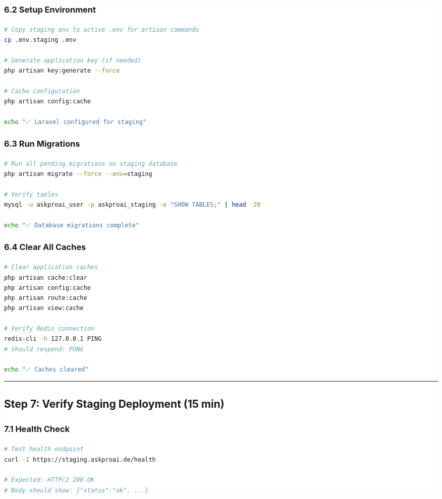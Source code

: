### 6.2 Setup Environment
```bash
# Copy staging env to active .env for artisan commands
cp .env.staging .env

# Generate application key (if needed)
php artisan key:generate --force

# Cache configuration
php artisan config:cache

echo "✅ Laravel configured for staging"
```

### 6.3 Run Migrations
```bash
# Run all pending migrations on staging database
php artisan migrate --force --env=staging

# Verify tables
mysql -u askproai_user -p askproai_staging -e "SHOW TABLES;" | head -20

echo "✅ Database migrations complete"
```

### 6.4 Clear All Caches
```bash
# Clear application caches
php artisan cache:clear
php artisan config:cache
php artisan route:cache
php artisan view:cache

# Verify Redis connection
redis-cli -h 127.0.0.1 PING
# Should respond: PONG

echo "✅ Caches cleared"
```

---

## Step 7: Verify Staging Deployment (15 min)

### 7.1 Health Check
```bash
# Test health endpoint
curl -I https://staging.askproai.de/health

# Expected: HTTP/2 200 OK
# Body should show: {"status":"ok", ...}
```

